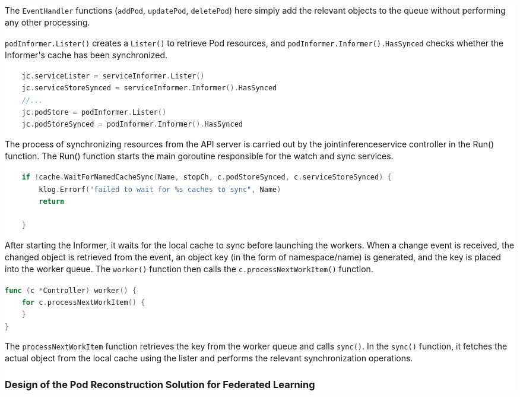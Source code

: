 The `EventHandler` functions (`addPod`, `updatePod`, `deletePod`) here simply add the relevant objects to the queue without performing any other processing.

`podInformer.Lister()` creates a `Lister()` to retrieve Pod resources, and `podInformer.Informer().HasSynced` checks whether the Informer's cache has been synchronized.

```go
    jc.serviceLister = serviceInformer.Lister()
    jc.serviceStoreSynced = serviceInformer.Informer().HasSynced
    //...
    jc.podStore = podInformer.Lister()
    jc.podStoreSynced = podInformer.Informer().HasSynced
```

The process of synchronizing resources from the API server is carried out by the jointinferenceservice controller in the Run() function. The Run() function starts the main goroutine responsible for the watch and sync services.

```go
    if !cache.WaitForNamedCacheSync(Name, stopCh, c.podStoreSynced, c.serviceStoreSynced) {
        klog.Errorf("failed to wait for %s caches to sync", Name)
        return

    }
```

After starting the Informer, it waits for the local cache to sync before launching the workers. When a change event is received, the changed object is retrieved from the event, an object key (in the form of namespace/name) is generated, and the key is placed into the worker queue. The `worker()` function then calls the `c.processNextWorkItem()` function.

```go
func (c *Controller) worker() {
    for c.processNextWorkItem() {
    }
}
```

The `processNextWorkItem` function retrieves the key from the worker queue and calls `sync()`. In the `sync()` function, it fetches the actual object from the local cache using the lister and performs the relevant synchronization operations.

### Design of the Pod Reconstruction Solution for Federated Learning
